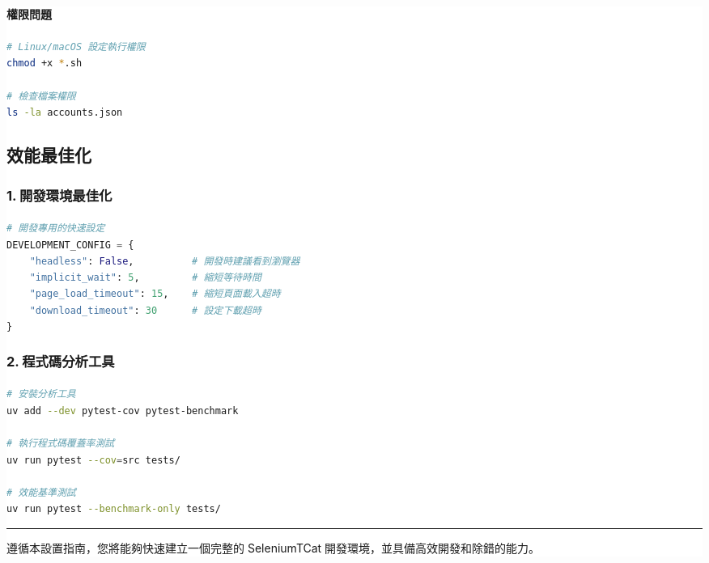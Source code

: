 #### 權限問題
```bash
# Linux/macOS 設定執行權限
chmod +x *.sh

# 檢查檔案權限
ls -la accounts.json
```

## 效能最佳化

### 1. 開發環境最佳化

```python
# 開發專用的快速設定
DEVELOPMENT_CONFIG = {
    "headless": False,          # 開發時建議看到瀏覽器
    "implicit_wait": 5,         # 縮短等待時間
    "page_load_timeout": 15,    # 縮短頁面載入超時
    "download_timeout": 30      # 設定下載超時
}
```

### 2. 程式碼分析工具

```bash
# 安裝分析工具
uv add --dev pytest-cov pytest-benchmark

# 執行程式碼覆蓋率測試
uv run pytest --cov=src tests/

# 效能基準測試
uv run pytest --benchmark-only tests/
```

---

遵循本設置指南，您將能夠快速建立一個完整的 SeleniumTCat 開發環境，並具備高效開發和除錯的能力。